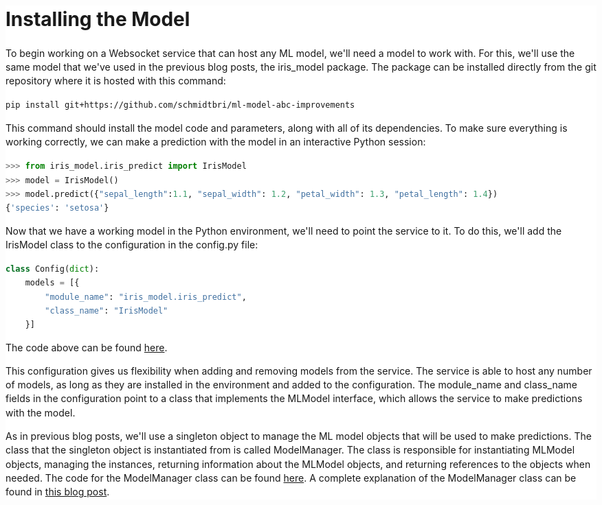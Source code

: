 # Installing the Model

To begin working on a Websocket service that can host any ML model,
we'll need a model to work with. For this, we'll use the same model that
we've used in the previous blog posts, the iris\_model package. The
package can be installed directly from the git repository where it is
hosted with this command:

```bash
pip install git+https://github.com/schmidtbri/ml-model-abc-improvements
```

This command should install the model code and parameters, along with
all of its dependencies. To make sure everything is working correctly,
we can make a prediction with the model in an interactive Python
session:

```python
>>> from iris_model.iris_predict import IrisModel
>>> model = IrisModel()
>>> model.predict({"sepal_length":1.1, "sepal_width": 1.2, "petal_width": 1.3, "petal_length": 1.4}) 
{'species': 'setosa'}
```

Now that we have a working model in the Python environment, we'll need
to point the service to it. To do this, we'll add the IrisModel class to
the configuration in the config.py file:

```python
class Config(dict):
    models = [{
        "module_name": "iris_model.iris_predict",
        "class_name": "IrisModel"
    }]
```

The code above can be found
[here](https://github.com/schmidtbri/websocket-ml-model-deployment/blob/master/model_websocket_service/config.py#L4-L15).

This configuration gives us flexibility when adding and removing models
from the service. The service is able to host any number of models, as
long as they are installed in the environment and added to the
configuration. The module\_name and class\_name fields in the
configuration point to a class that implements the MLModel interface,
which allows the service to make predictions with the model.

As in previous blog posts, we\'ll use a singleton object to manage the
ML model objects that will be used to make predictions. The class that
the singleton object is instantiated from is called ModelManager. The
class is responsible for instantiating MLModel objects, managing the
instances, returning information about the MLModel objects, and
returning references to the objects when needed. The code for the
ModelManager class can be found
[here](https://github.com/schmidtbri/websocket-ml-model-deployment/blob/master/model_websocket_service/model_manager.py).
A complete explanation of the ModelManager class can be found in [this
blog
post](https://medium.com/@brianschmidt_78145/using-the-ml-model-base-class-7b984edf47c5).
